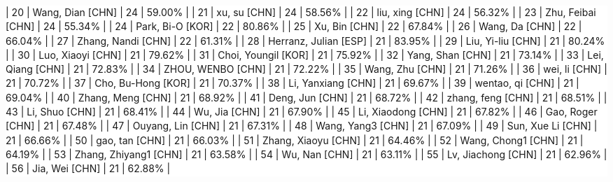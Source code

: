 |  20  | Wang, Dian [CHN] |  24 |  59.00% |
|  21  | xu, su [CHN] |  24 |  58.56% |
|  22  | liu, xing [CHN] |  24 |  56.32% |
|  23  | Zhu, Feibai [CHN] |  24 |  55.34% |
|  24  | Park, Bi-O [KOR] |  22 |  80.86% |
|  25  | Xu, Bin [CHN] |  22 |  67.84% |
|  26  | Wang, Da [CHN] |  22 |  66.04% |
|  27  | Zhang, Nandi [CHN] |  22 |  61.31% |
|  28  | Herranz, Julian [ESP] |  21 |  83.95% |
|  29  | Liu, Yi-liu [CHN] |  21 |  80.24% |
|  30  | Luo, Xiaoyi [CHN] |  21 |  79.62% |
|  31  | Choi, Youngil [KOR] |  21 |  75.92% |
|  32  | Yang, Shan [CHN] |  21 |  73.14% |
|  33  | Lei, Qiang [CHN] |  21 |  72.83% |
|  34  | ZHOU, WENBO [CHN] |  21 |  72.22% |
|  35  | Wang, Zhu [CHN] |  21 |  71.26% |
|  36  | wei, li [CHN] |  21 |  70.72% |
|  37  | Cho, Bu-Hong [KOR] |  21 |  70.37% |
|  38  | Li, Yanxiang [CHN] |  21 |  69.67% |
|  39  | wentao, qi [CHN] |  21 |  69.04% |
|  40  | Zhang, Meng [CHN] |  21 |  68.92% |
|  41  | Deng, Jun [CHN] |  21 |  68.72% |
|  42  | zhang, feng [CHN] |  21 |  68.51% |
|  43  | Li, Shuo [CHN] |  21 |  68.41% |
|  44  | Wu, Jia [CHN] |  21 |  67.90% |
|  45  | Li, Xiaodong [CHN] |  21 |  67.82% |
|  46  | Gao, Roger [CHN] |  21 |  67.48% |
|  47  | Ouyang, Lin [CHN] |  21 |  67.31% |
|  48  | Wang, Yang3 [CHN] |  21 |  67.09% |
|  49  | Sun, Xue Li [CHN] |  21 |  66.66% |
|  50  | gao, tan [CHN] |  21 |  66.03% |
|  51  | Zhang, Xiaoyu [CHN] |  21 |  64.46% |
|  52  | Wang, Chong1 [CHN] |  21 |  64.19% |
|  53  | Zhang, Zhiyang1 [CHN] |  21 |  63.58% |
|  54  | Wu, Nan [CHN] |  21 |  63.11% |
|  55  | Lv, Jiachong [CHN] |  21 |  62.96% |
|  56  | Jia, Wei [CHN] |  21 |  62.88% |
